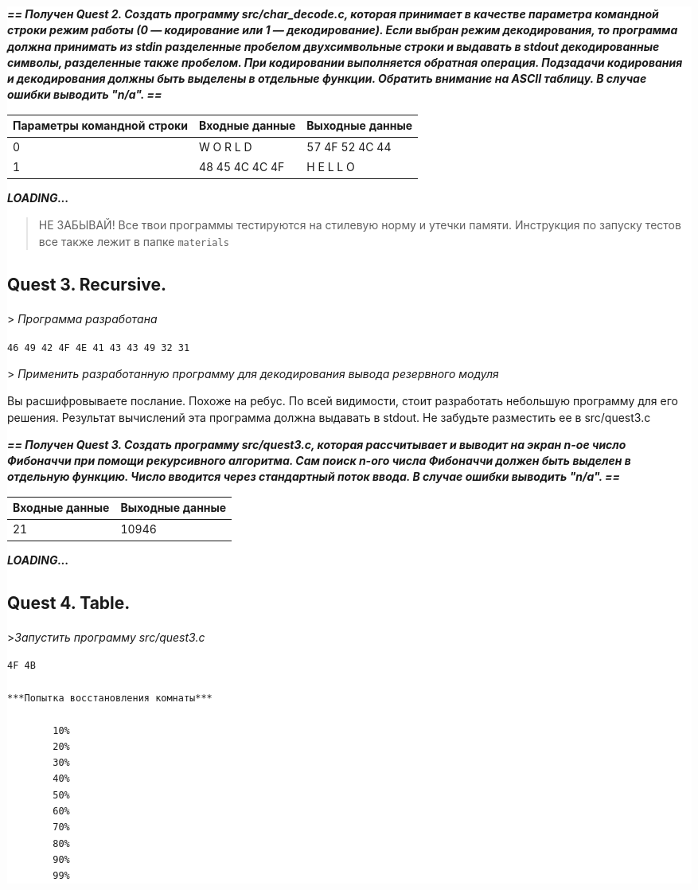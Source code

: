 ***== Получен Quest 2. Создать программу src/char_decode.c, которая принимает в качестве параметра командной строки режим работы (0 — кодирование или 1 — декодирование). Если выбран режим декодирования, то программа должна принимать из stdin разделенные пробелом двухсимвольные строки и выдавать в stdout декодированные символы, разделенные также пробелом. При кодировании выполняется обратная операция. Подзадачи кодирования и декодирования должны быть выделены в отдельные функции. Обратить внимание на ASCII таблицу. В случае ошибки выводить "n/a". ==***

| Параметры командной строки | Входные данные | Выходные данные |
| ------ | ------ | ------ |
| 0 | W O R L D | 57 4F 52 4C 44 |
| 1 | 48 45 4C 4C 4F | H E L L O |

***LOADING...***

> НЕ ЗАБЫВАЙ! Все твои программы тестируются на стилевую норму и утечки памяти. Инструкция по запуску 
> тестов все также лежит в папке `materials`

## Quest 3. Recursive.

\> *Программа разработана*

    46 49 42 4F 4E 41 43 43 49 32 31

\> *Применить разработанную программу для декодирования вывода резервного модуля*

Вы расшифровываете послание. Похоже на ребус. По всей видимости, стоит разработать небольшую программу для его решения. Результат вычислений эта программа должна выдавать в stdout. Не забудьте разместить ее в src/quest3.c

***== Получен Quest 3. Создать программу src/quest3.c, которая рассчитывает и выводит на экран n-ое число Фибоначчи при помощи рекурсивного алгоритма. Сам поиск n-ого числа Фибоначчи должен быть выделен в отдельную функцию. Число вводится через стандартный поток ввода. В случае ошибки выводить "n/a". ==***

| Входные данные | Выходные данные |
| ------ | ------ |
| 21 | 10946 |

***LOADING...***


## Quest 4. Table.

\>*Запустить программу src/quest3.c*

    4F 4B

    ***Попытка восстановления комнаты***

            10%
            20%
            30%
            40%
            50%
            60%
            70%
            80%
            90%
            99%
            